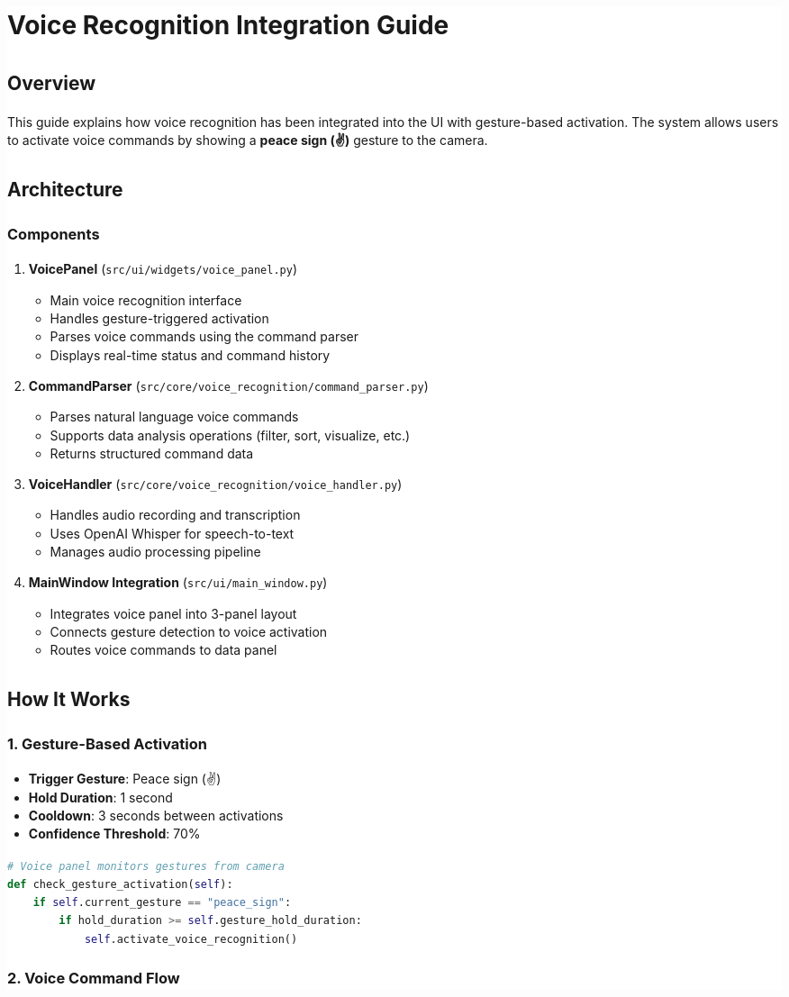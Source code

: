 # Voice Recognition Integration Guide

## Overview

This guide explains how voice recognition has been integrated into the UI with gesture-based activation. The system allows users to activate voice commands by showing a **peace sign (✌️)** gesture to the camera.

## Architecture

### Components

1. **VoicePanel** (`src/ui/widgets/voice_panel.py`)
   - Main voice recognition interface
   - Handles gesture-triggered activation
   - Parses voice commands using the command parser
   - Displays real-time status and command history

2. **CommandParser** (`src/core/voice_recognition/command_parser.py`)
   - Parses natural language voice commands
   - Supports data analysis operations (filter, sort, visualize, etc.)
   - Returns structured command data

3. **VoiceHandler** (`src/core/voice_recognition/voice_handler.py`)
   - Handles audio recording and transcription
   - Uses OpenAI Whisper for speech-to-text
   - Manages audio processing pipeline

4. **MainWindow Integration** (`src/ui/main_window.py`)
   - Integrates voice panel into 3-panel layout
   - Connects gesture detection to voice activation
   - Routes voice commands to data panel

## How It Works

### 1. Gesture-Based Activation

- **Trigger Gesture**: Peace sign (✌️)
- **Hold Duration**: 1 second
- **Cooldown**: 3 seconds between activations
- **Confidence Threshold**: 70%

```python
# Voice panel monitors gestures from camera
def check_gesture_activation(self):
    if self.current_gesture == "peace_sign":
        if hold_duration >= self.gesture_hold_duration:
            self.activate_voice_recognition()
```

### 2. Voice Command Flow
